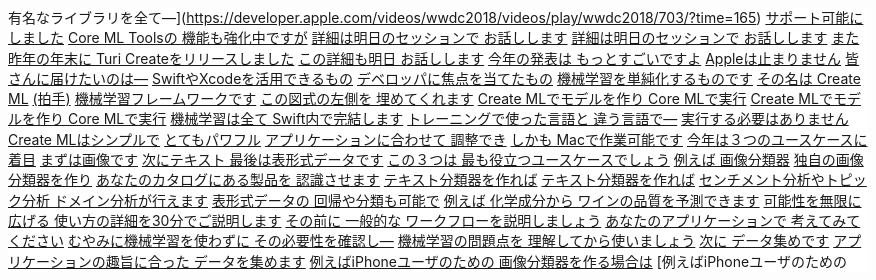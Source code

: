 有名なライブラリを全て―](https://developer.apple.com/videos/wwdc2018/videos/play/wwdc2018/703/?time=165) [サポート可能にしました](https://developer.apple.com/videos/wwdc2018/videos/play/wwdc2018/703/?time=170) [Core ML Toolsの
機能も強化中ですが](https://developer.apple.com/videos/wwdc2018/videos/play/wwdc2018/703/?time=173) [詳細は明日のセッションで
お話しします](https://developer.apple.com/videos/wwdc2018/videos/play/wwdc2018/703/?time=178) [詳細は明日のセッションで
お話しします](https://developer.apple.com/videos/wwdc2018/videos/play/wwdc2018/703/?time=178) [また 昨年の年末に
Turi Createをリリースしました](https://developer.apple.com/videos/wwdc2018/videos/play/wwdc2018/703/?time=185) [この詳細も明日 お話しします](https://developer.apple.com/videos/wwdc2018/videos/play/wwdc2018/703/?time=192) [今年の発表は
もっとすごいですよ](https://developer.apple.com/videos/wwdc2018/videos/play/wwdc2018/703/?time=197) [Appleは止まりません](https://developer.apple.com/videos/wwdc2018/videos/play/wwdc2018/703/?time=199) [皆さんに届けたいのは―](https://developer.apple.com/videos/wwdc2018/videos/play/wwdc2018/703/?time=203) [SwiftやXcodeを活用できるもの](https://developer.apple.com/videos/wwdc2018/videos/play/wwdc2018/703/?time=205) [デベロッパに焦点を当てたもの](https://developer.apple.com/videos/wwdc2018/videos/play/wwdc2018/703/?time=211) [機械学習を単純化するものです](https://developer.apple.com/videos/wwdc2018/videos/play/wwdc2018/703/?time=214) [その名は Create ML](https://developer.apple.com/videos/wwdc2018/videos/play/wwdc2018/703/?time=218) [(拍手)](https://developer.apple.com/videos/wwdc2018/videos/play/wwdc2018/703/?time=222) [機械学習フレームワークです](https://developer.apple.com/videos/wwdc2018/videos/play/wwdc2018/703/?time=228) [この図式の左側を
埋めてくれます](https://developer.apple.com/videos/wwdc2018/videos/play/wwdc2018/703/?time=232) [Create MLでモデルを作り
Core MLで実行](https://developer.apple.com/videos/wwdc2018/videos/play/wwdc2018/703/?time=237) [Create MLでモデルを作り
Core MLで実行](https://developer.apple.com/videos/wwdc2018/videos/play/wwdc2018/703/?time=237) [機械学習は全て
Swift内で完結します](https://developer.apple.com/videos/wwdc2018/videos/play/wwdc2018/703/?time=242) [トレーニングで使った言語と
違う言語で―](https://developer.apple.com/videos/wwdc2018/videos/play/wwdc2018/703/?time=248) [実行する必要はありません](https://developer.apple.com/videos/wwdc2018/videos/play/wwdc2018/703/?time=251) [Create MLはシンプルで](https://developer.apple.com/videos/wwdc2018/videos/play/wwdc2018/703/?time=256) [とてもパワフル](https://developer.apple.com/videos/wwdc2018/videos/play/wwdc2018/703/?time=259) [アプリケーションに合わせて
調整でき](https://developer.apple.com/videos/wwdc2018/videos/play/wwdc2018/703/?time=260) [しかも Macで作業可能です](https://developer.apple.com/videos/wwdc2018/videos/play/wwdc2018/703/?time=266) [今年は３つのユースケースに着目](https://developer.apple.com/videos/wwdc2018/videos/play/wwdc2018/703/?time=271) [まずは画像です](https://developer.apple.com/videos/wwdc2018/videos/play/wwdc2018/703/?time=275) [次にテキスト
最後は表形式データです](https://developer.apple.com/videos/wwdc2018/videos/play/wwdc2018/703/?time=278) [この３つは
最も役立つユースケースでしょう](https://developer.apple.com/videos/wwdc2018/videos/play/wwdc2018/703/?time=282) [例えば 画像分類器](https://developer.apple.com/videos/wwdc2018/videos/play/wwdc2018/703/?time=289) [独自の画像分類器を作り](https://developer.apple.com/videos/wwdc2018/videos/play/wwdc2018/703/?time=292) [あなたのカタログにある製品を
認識させます](https://developer.apple.com/videos/wwdc2018/videos/play/wwdc2018/703/?time=295) [テキスト分類器を作れば](https://developer.apple.com/videos/wwdc2018/videos/play/wwdc2018/703/?time=299) [テキスト分類器を作れば](https://developer.apple.com/videos/wwdc2018/videos/play/wwdc2018/703/?time=299) [センチメント分析やトピック分析
ドメイン分析が行えます](https://developer.apple.com/videos/wwdc2018/videos/play/wwdc2018/703/?time=301) [表形式データの
回帰や分類も可能で](https://developer.apple.com/videos/wwdc2018/videos/play/wwdc2018/703/?time=307) [例えば 化学成分から
ワインの品質を予測できます](https://developer.apple.com/videos/wwdc2018/videos/play/wwdc2018/703/?time=313) [可能性を無限に広げる
使い方の詳細を30分でご説明します](https://developer.apple.com/videos/wwdc2018/videos/play/wwdc2018/703/?time=319) [その前に 一般的な
ワークフローを説明しましょう](https://developer.apple.com/videos/wwdc2018/videos/play/wwdc2018/703/?time=327) [あなたのアプリケーションで
考えてみてください](https://developer.apple.com/videos/wwdc2018/videos/play/wwdc2018/703/?time=334) [むやみに機械学習を使わずに
その必要性を確認し―](https://developer.apple.com/videos/wwdc2018/videos/play/wwdc2018/703/?time=339) [機械学習の問題点を
理解してから使いましょう](https://developer.apple.com/videos/wwdc2018/videos/play/wwdc2018/703/?time=343) [次に データ集めです](https://developer.apple.com/videos/wwdc2018/videos/play/wwdc2018/703/?time=349) [アプリケーションの趣旨に合った
データを集めます](https://developer.apple.com/videos/wwdc2018/videos/play/wwdc2018/703/?time=353) [例えばiPhoneユーザのための
画像分類器を作る場合は](https://developer.apple.com/videos/wwdc2018/videos/play/wwdc2018/703/?time=358) [例えばiPhoneユーザのための